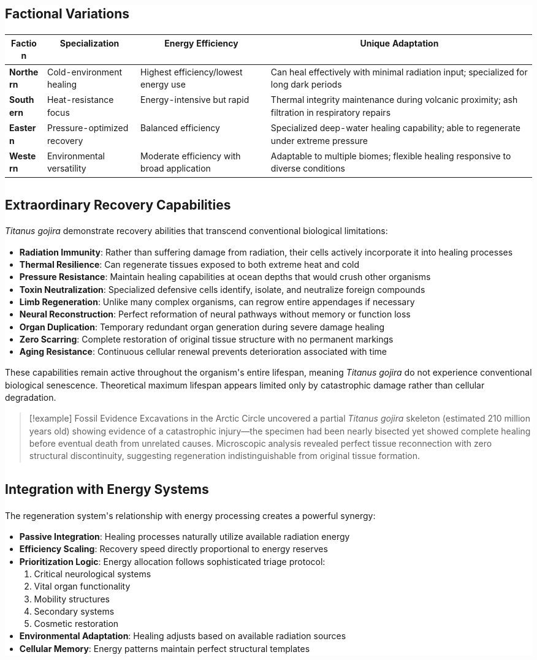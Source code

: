 ## Factional Variations

| Faction | Specialization | Energy Efficiency | Unique Adaptation |
|---------|----------------|-------------------|-------------------|
| **Northern** | Cold-environment healing | Highest efficiency/lowest energy use | Can heal effectively with minimal radiation input; specialized for long dark periods |
| **Southern** | Heat-resistance focus | Energy-intensive but rapid | Thermal integrity maintenance during volcanic proximity; ash filtration in respiratory repairs |
| **Eastern** | Pressure-optimized recovery | Balanced efficiency | Specialized deep-water healing capability; able to regenerate under extreme pressure |
| **Western** | Environmental versatility | Moderate efficiency with broad application | Adaptable to multiple biomes; flexible healing responsive to diverse conditions |

## Extraordinary Recovery Capabilities

*Titanus gojira* demonstrate recovery abilities that transcend conventional biological limitations:

- **Radiation Immunity**: Rather than suffering damage from radiation, their cells actively incorporate it into healing processes
- **Thermal Resilience**: Can regenerate tissues exposed to both extreme heat and cold
- **Pressure Resistance**: Maintain healing capabilities at ocean depths that would crush other organisms
- **Toxin Neutralization**: Specialized defensive cells identify, isolate, and neutralize foreign compounds
- **Limb Regeneration**: Unlike many complex organisms, can regrow entire appendages if necessary
- **Neural Reconstruction**: Perfect reformation of neural pathways without memory or function loss
- **Organ Duplication**: Temporary redundant organ generation during severe damage healing
- **Zero Scarring**: Complete restoration of original tissue structure with no permanent markings
- **Aging Resistance**: Continuous cellular renewal prevents deterioration associated with time

These capabilities remain active throughout the organism's entire lifespan, meaning *Titanus gojira* do not experience conventional biological senescence. Theoretical maximum lifespan appears limited only by catastrophic damage rather than cellular degradation.

> [!example] Fossil Evidence
> Excavations in the Arctic Circle uncovered a partial *Titanus gojira* skeleton (estimated 210 million years old) showing evidence of a catastrophic injury—the specimen had been nearly bisected yet showed complete healing before eventual death from unrelated causes. Microscopic analysis revealed perfect tissue reconnection with zero structural discontinuity, suggesting regeneration indistinguishable from original tissue formation.

## Integration with Energy Systems

The regeneration system's relationship with energy processing creates a powerful synergy:

- **Passive Integration**: Healing processes naturally utilize available radiation energy
- **Efficiency Scaling**: Recovery speed directly proportional to energy reserves
- **Prioritization Logic**: Energy allocation follows sophisticated triage protocol:
  1. Critical neurological systems
  2. Vital organ functionality
  3. Mobility structures
  4. Secondary systems
  5. Cosmetic restoration
- **Environmental Adaptation**: Healing adjusts based on available radiation sources
- **Cellular Memory**: Energy patterns maintain perfect structural templates
